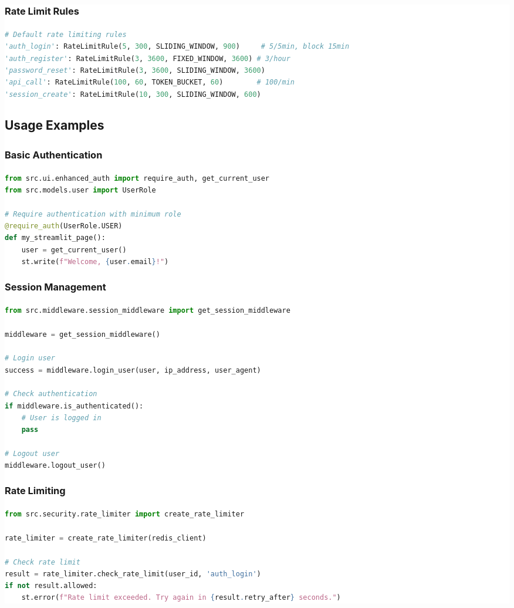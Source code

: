 ### Rate Limit Rules
```python
# Default rate limiting rules
'auth_login': RateLimitRule(5, 300, SLIDING_WINDOW, 900)     # 5/5min, block 15min
'auth_register': RateLimitRule(3, 3600, FIXED_WINDOW, 3600) # 3/hour
'password_reset': RateLimitRule(3, 3600, SLIDING_WINDOW, 3600)
'api_call': RateLimitRule(100, 60, TOKEN_BUCKET, 60)        # 100/min
'session_create': RateLimitRule(10, 300, SLIDING_WINDOW, 600)
```

## Usage Examples

### Basic Authentication
```python
from src.ui.enhanced_auth import require_auth, get_current_user
from src.models.user import UserRole

# Require authentication with minimum role
@require_auth(UserRole.USER)
def my_streamlit_page():
    user = get_current_user()
    st.write(f"Welcome, {user.email}!")
```

### Session Management
```python
from src.middleware.session_middleware import get_session_middleware

middleware = get_session_middleware()

# Login user
success = middleware.login_user(user, ip_address, user_agent)

# Check authentication
if middleware.is_authenticated():
    # User is logged in
    pass

# Logout user
middleware.logout_user()
```

### Rate Limiting
```python
from src.security.rate_limiter import create_rate_limiter

rate_limiter = create_rate_limiter(redis_client)

# Check rate limit
result = rate_limiter.check_rate_limit(user_id, 'auth_login')
if not result.allowed:
    st.error(f"Rate limit exceeded. Try again in {result.retry_after} seconds.")
```
